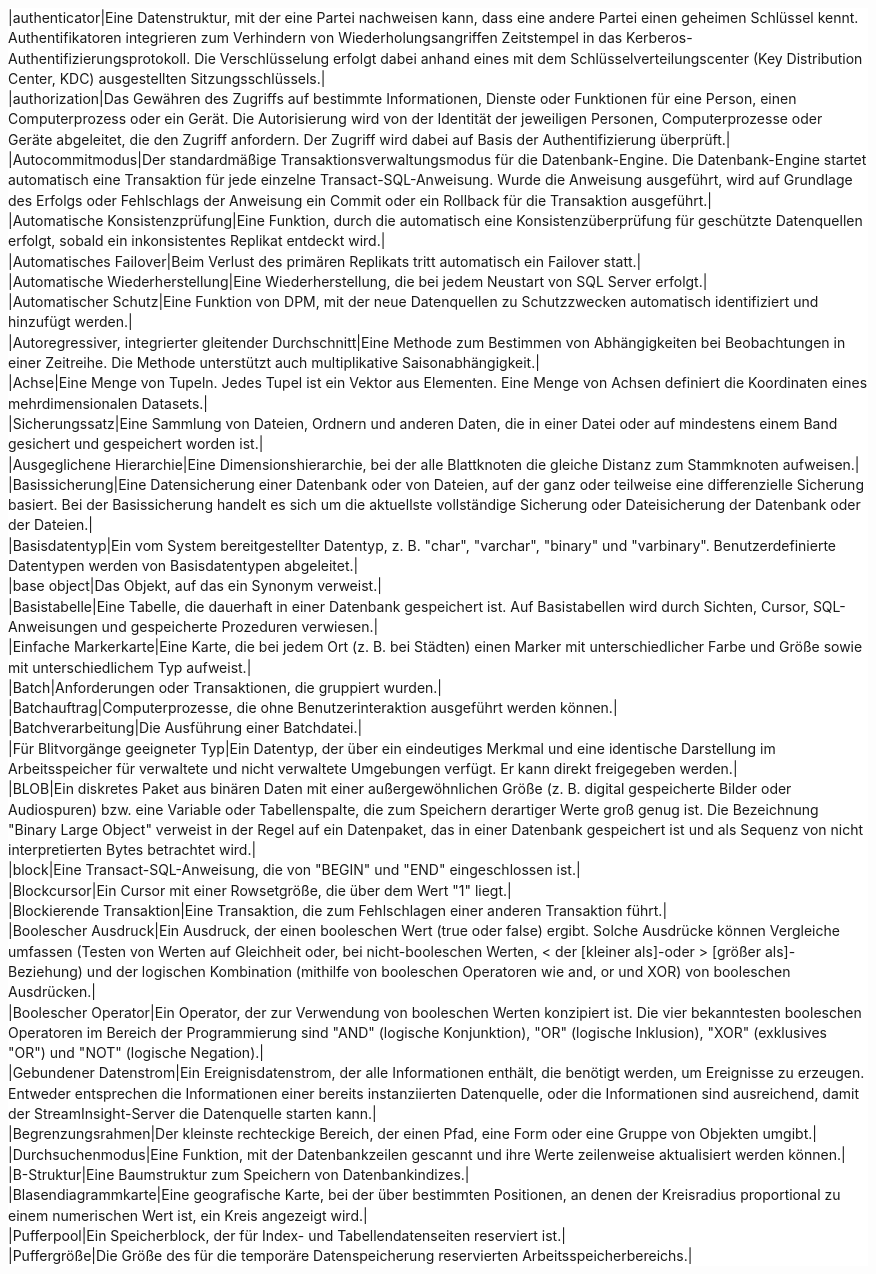 |authenticator|Eine Datenstruktur, mit der eine Partei nachweisen kann, dass eine andere Partei einen geheimen Schlüssel kennt. Authentifikatoren integrieren zum Verhindern von Wiederholungsangriffen Zeitstempel in das Kerberos-Authentifizierungsprotokoll. Die Verschlüsselung erfolgt dabei anhand eines mit dem Schlüsselverteilungscenter (Key Distribution Center, KDC) ausgestellten Sitzungsschlüssels.|  
|authorization|Das Gewähren des Zugriffs auf bestimmte Informationen, Dienste oder Funktionen für eine Person, einen Computerprozess oder ein Gerät. Die Autorisierung wird von der Identität der jeweiligen Personen, Computerprozesse oder Geräte abgeleitet, die den Zugriff anfordern. Der Zugriff wird dabei auf Basis der Authentifizierung überprüft.|  
|Autocommitmodus|Der standardmäßige Transaktionsverwaltungsmodus für die Datenbank-Engine. Die Datenbank-Engine startet automatisch eine Transaktion für jede einzelne Transact-SQL-Anweisung. Wurde die Anweisung ausgeführt, wird auf Grundlage des Erfolgs oder Fehlschlags der Anweisung ein Commit oder ein Rollback für die Transaktion ausgeführt.|  
|Automatische Konsistenzprüfung|Eine Funktion, durch die automatisch eine Konsistenzüberprüfung für geschützte Datenquellen erfolgt, sobald ein inkonsistentes Replikat entdeckt wird.|  
|Automatisches Failover|Beim Verlust des primären Replikats tritt automatisch ein Failover statt.|  
|Automatische Wiederherstellung|Eine Wiederherstellung, die bei jedem Neustart von SQL Server erfolgt.|  
|Automatischer Schutz|Eine Funktion von DPM, mit der neue Datenquellen zu Schutzzwecken automatisch identifiziert und hinzufügt werden.|  
|Autoregressiver, integrierter gleitender Durchschnitt|Eine Methode zum Bestimmen von Abhängigkeiten bei Beobachtungen in einer Zeitreihe. Die Methode unterstützt auch multiplikative Saisonabhängigkeit.|  
|Achse|Eine Menge von Tupeln. Jedes Tupel ist ein Vektor aus Elementen. Eine Menge von Achsen definiert die Koordinaten eines mehrdimensionalen Datasets.|  
|Sicherungssatz|Eine Sammlung von Dateien, Ordnern und anderen Daten, die in einer Datei oder auf mindestens einem Band gesichert und gespeichert worden ist.|  
|Ausgeglichene Hierarchie|Eine Dimensionshierarchie, bei der alle Blattknoten die gleiche Distanz zum Stammknoten aufweisen.|  
|Basissicherung|Eine Datensicherung einer Datenbank oder von Dateien, auf der ganz oder teilweise eine differenzielle Sicherung basiert. Bei der Basissicherung handelt es sich um die aktuellste vollständige Sicherung oder Dateisicherung der Datenbank oder der Dateien.|  
|Basisdatentyp|Ein vom System bereitgestellter Datentyp, z. B. "char", "varchar", "binary" und "varbinary". Benutzerdefinierte Datentypen werden von Basisdatentypen abgeleitet.|  
|base object|Das Objekt, auf das ein Synonym verweist.|  
|Basistabelle|Eine Tabelle, die dauerhaft in einer Datenbank gespeichert ist. Auf Basistabellen wird durch Sichten, Cursor, SQL-Anweisungen und gespeicherte Prozeduren verwiesen.|  
|Einfache Markerkarte|Eine Karte, die bei jedem Ort (z. B. bei Städten) einen Marker mit unterschiedlicher Farbe und Größe sowie mit unterschiedlichem Typ aufweist.|  
|Batch|Anforderungen oder Transaktionen, die gruppiert wurden.|  
|Batchauftrag|Computerprozesse, die ohne Benutzerinteraktion ausgeführt werden können.|  
|Batchverarbeitung|Die Ausführung einer Batchdatei.|  
|Für Blitvorgänge geeigneter Typ|Ein Datentyp, der über ein eindeutiges Merkmal und eine identische Darstellung im Arbeitsspeicher für verwaltete und nicht verwaltete Umgebungen verfügt. Er kann direkt freigegeben werden.|  
|BLOB|Ein diskretes Paket aus binären Daten mit einer außergewöhnlichen Größe (z. B. digital gespeicherte Bilder oder Audiospuren) bzw. eine Variable oder Tabellenspalte, die zum Speichern derartiger Werte groß genug ist. Die Bezeichnung "Binary Large Object" verweist in der Regel auf ein Datenpaket, das in einer Datenbank gespeichert ist und als Sequenz von nicht interpretierten Bytes betrachtet wird.|  
|block|Eine Transact-SQL-Anweisung, die von "BEGIN" und "END" eingeschlossen ist.|  
|Blockcursor|Ein Cursor mit einer Rowsetgröße, die über dem Wert "1" liegt.|  
|Blockierende Transaktion|Eine Transaktion, die zum Fehlschlagen einer anderen Transaktion führt.|  
|Boolescher Ausdruck|Ein Ausdruck, der einen booleschen Wert (true oder false) ergibt. Solche Ausdrücke können Vergleiche umfassen (Testen von Werten auf Gleichheit oder, bei nicht-booleschen Werten, \< der [kleiner als]-oder > [größer als]-Beziehung) und der logischen Kombination (mithilfe von booleschen Operatoren wie and, or und XOR) von booleschen Ausdrücken.|  
|Boolescher Operator|Ein Operator, der zur Verwendung von booleschen Werten konzipiert ist. Die vier bekanntesten booleschen Operatoren im Bereich der Programmierung sind "AND" (logische Konjunktion), "OR" (logische Inklusion), "XOR" (exklusives "OR") und "NOT" (logische Negation).|  
|Gebundener Datenstrom|Ein Ereignisdatenstrom, der alle Informationen enthält, die benötigt werden, um Ereignisse zu erzeugen. Entweder entsprechen die Informationen einer bereits instanziierten Datenquelle, oder die Informationen sind ausreichend, damit der StreamInsight-Server die Datenquelle starten kann.|  
|Begrenzungsrahmen|Der kleinste rechteckige Bereich, der einen Pfad, eine Form oder eine Gruppe von Objekten umgibt.|  
|Durchsuchenmodus|Eine Funktion, mit der Datenbankzeilen gescannt und ihre Werte zeilenweise aktualisiert werden können.|  
|B-Struktur|Eine Baumstruktur zum Speichern von Datenbankindizes.|  
|Blasendiagrammkarte|Eine geografische Karte, bei der über bestimmten Positionen, an denen der Kreisradius proportional zu einem numerischen Wert ist, ein Kreis angezeigt wird.|  
|Pufferpool|Ein Speicherblock, der für Index- und Tabellendatenseiten reserviert ist.|  
|Puffergröße|Die Größe des für die temporäre Datenspeicherung reservierten Arbeitsspeicherbereichs.|  